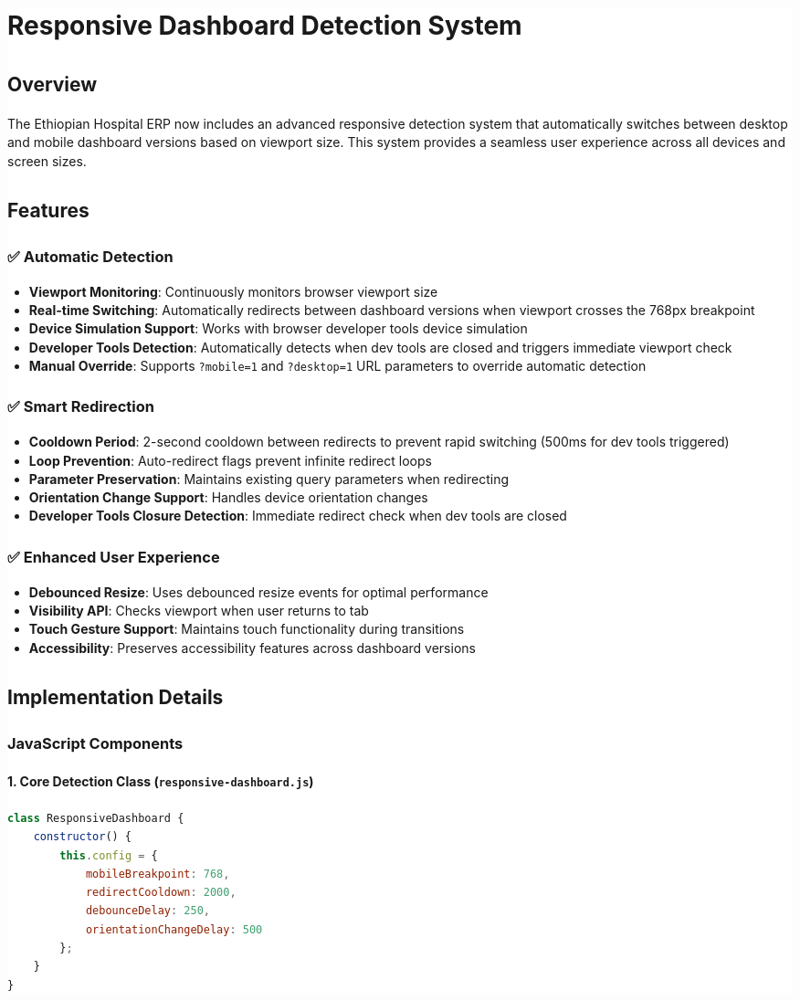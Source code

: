 # Responsive Dashboard Detection System

## Overview

The Ethiopian Hospital ERP now includes an advanced responsive detection system that automatically switches between desktop and mobile dashboard versions based on viewport size. This system provides a seamless user experience across all devices and screen sizes.

## Features

### ✅ Automatic Detection
- **Viewport Monitoring**: Continuously monitors browser viewport size
- **Real-time Switching**: Automatically redirects between dashboard versions when viewport crosses the 768px breakpoint
- **Device Simulation Support**: Works with browser developer tools device simulation
- **Developer Tools Detection**: Automatically detects when dev tools are closed and triggers immediate viewport check
- **Manual Override**: Supports `?mobile=1` and `?desktop=1` URL parameters to override automatic detection

### ✅ Smart Redirection
- **Cooldown Period**: 2-second cooldown between redirects to prevent rapid switching (500ms for dev tools triggered)
- **Loop Prevention**: Auto-redirect flags prevent infinite redirect loops
- **Parameter Preservation**: Maintains existing query parameters when redirecting
- **Orientation Change Support**: Handles device orientation changes
- **Developer Tools Closure Detection**: Immediate redirect check when dev tools are closed

### ✅ Enhanced User Experience
- **Debounced Resize**: Uses debounced resize events for optimal performance
- **Visibility API**: Checks viewport when user returns to tab
- **Touch Gesture Support**: Maintains touch functionality during transitions
- **Accessibility**: Preserves accessibility features across dashboard versions

## Implementation Details

### JavaScript Components

#### 1. Core Detection Class (`responsive-dashboard.js`)
```javascript
class ResponsiveDashboard {
    constructor() {
        this.config = {
            mobileBreakpoint: 768,
            redirectCooldown: 2000,
            debounceDelay: 250,
            orientationChangeDelay: 500
        };
    }
}
```
